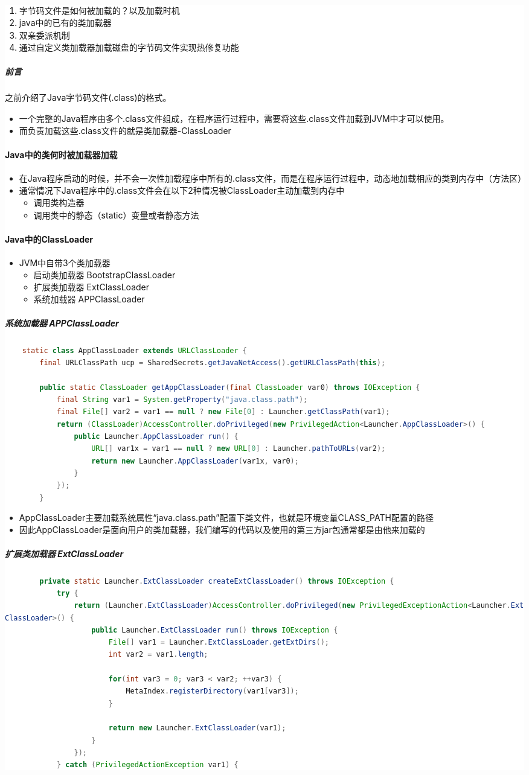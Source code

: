1. 字节码文件是如何被加载的？以及加载时机
2. java中的已有的类加载器
3. 双亲委派机制
4. 通过自定义类加载器加载磁盘的字节码文件实现热修复功能



##### 前言

之前介绍了Java字节码文件(.class)的格式。

- 一个完整的Java程序由多个.class文件组成，在程序运行过程中，需要将这些.class文件加载到JVM中才可以使用。
- 而负责加载这些.class文件的就是类加载器-ClassLoader

#### Java中的类何时被加载器加载

- 在Java程序启动的时候，并不会一次性加载程序中所有的.class文件，而是在程序运行过程中，动态地加载相应的类到内存中（方法区）
- 通常情况下Java程序中的.class文件会在以下2种情况被ClassLoader主动加载到内存中
  - 调用类构造器
  - 调用类中的静态（static）变量或者静态方法

#### Java中的ClassLoader

- JVM中自带3个类加载器
  - 启动类加载器 BootstrapClassLoader
  - 扩展类加载器 ExtClassLoader
  - 系统加载器 APPClassLoader

##### 系统加载器 APPClassLoader

~~~java
    static class AppClassLoader extends URLClassLoader {
        final URLClassPath ucp = SharedSecrets.getJavaNetAccess().getURLClassPath(this);

        public static ClassLoader getAppClassLoader(final ClassLoader var0) throws IOException {
            final String var1 = System.getProperty("java.class.path");
            final File[] var2 = var1 == null ? new File[0] : Launcher.getClassPath(var1);
            return (ClassLoader)AccessController.doPrivileged(new PrivilegedAction<Launcher.AppClassLoader>() {
                public Launcher.AppClassLoader run() {
                    URL[] var1x = var1 == null ? new URL[0] : Launcher.pathToURLs(var2);
                    return new Launcher.AppClassLoader(var1x, var0);
                }
            });
        }
~~~

- AppClassLoader主要加载系统属性“java.class.path”配置下类文件，也就是环境变量CLASS_PATH配置的路径
- 因此AppClassLoader是面向用户的类加载器，我们编写的代码以及使用的第三方jar包通常都是由他来加载的

##### 扩展类加载器 ExtClassLoader

~~~java
        private static Launcher.ExtClassLoader createExtClassLoader() throws IOException {
            try {
                return (Launcher.ExtClassLoader)AccessController.doPrivileged(new PrivilegedExceptionAction<Launcher.ExtClassLoader>() {
                    public Launcher.ExtClassLoader run() throws IOException {
                        File[] var1 = Launcher.ExtClassLoader.getExtDirs();
                        int var2 = var1.length;

                        for(int var3 = 0; var3 < var2; ++var3) {
                            MetaIndex.registerDirectory(var1[var3]);
                        }

                        return new Launcher.ExtClassLoader(var1);
                    }
                });
            } catch (PrivilegedActionException var1) {
~~~